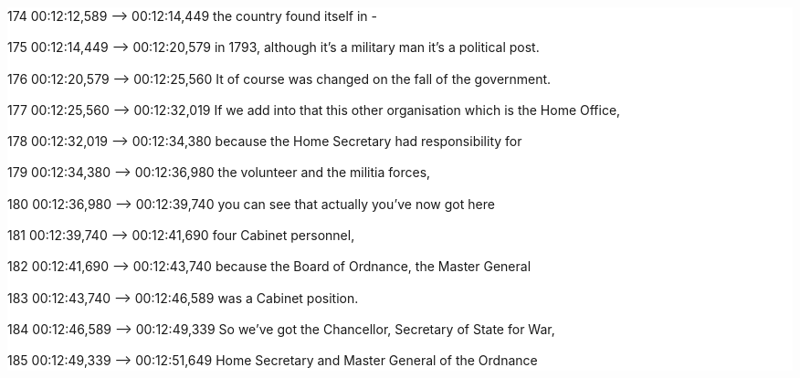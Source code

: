 174
00:12:12,589 --> 00:12:14,449
the country found itself in -

175
00:12:14,449 --> 00:12:20,579
in 1793, although it’s a military man
it’s a political post.

176
00:12:20,579 --> 00:12:25,560
It of course was changed
on the fall of the government.

177
00:12:25,560 --> 00:12:32,019
If we add into that this other organisation
which is the Home Office,

178
00:12:32,019 --> 00:12:34,380
because the Home Secretary 
had responsibility for

179
00:12:34,380 --> 00:12:36,980
the volunteer and the militia forces,

180
00:12:36,980 --> 00:12:39,740
you can see that actually 
you’ve now got here

181
00:12:39,740 --> 00:12:41,690
four Cabinet personnel,

182
00:12:41,690 --> 00:12:43,740
because the Board of Ordnance, 
the Master General

183
00:12:43,740 --> 00:12:46,589
was a Cabinet position.

184
00:12:46,589 --> 00:12:49,339
So we’ve got the Chancellor, 
Secretary of State for War,

185
00:12:49,339 --> 00:12:51,649
Home Secretary and 
Master General of the Ordnance

